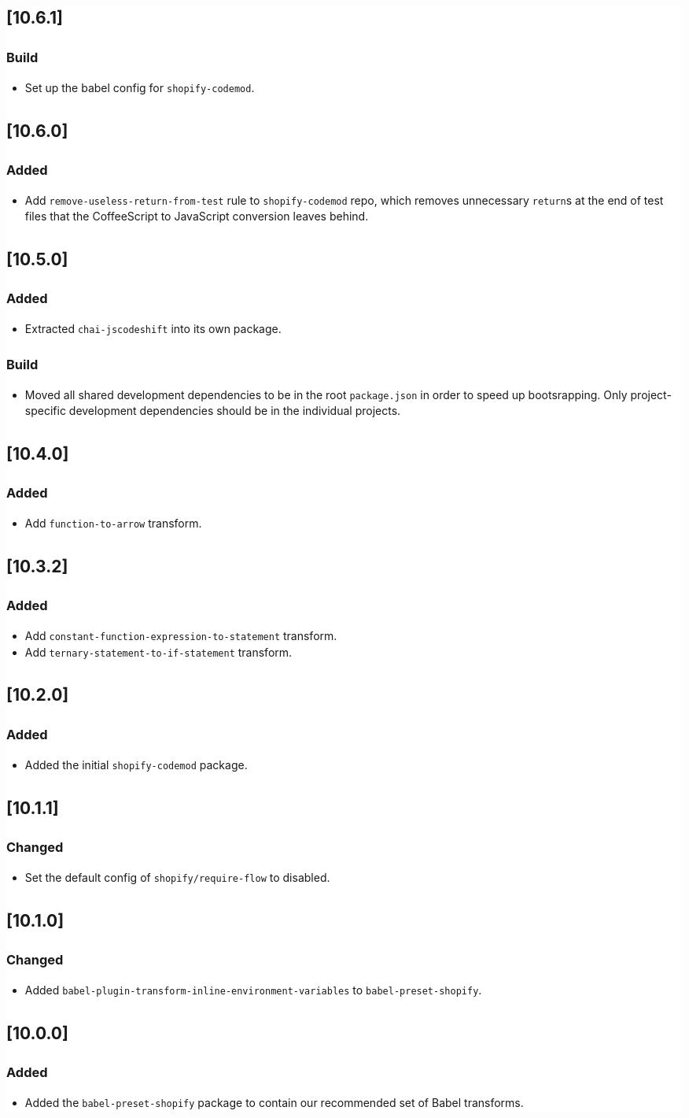 ## [10.6.1]
### Build
- Set up the babel config for `shopify-codemod`.

## [10.6.0]
### Added
- Add `remove-useless-return-from-test` rule to `shopify-codemod` repo, which removes unnecessary `return`s at the end of test files that the CoffeeScript to JavaScript conversion leaves behind.

## [10.5.0]
### Added
- Extracted `chai-jscodeshift` into its own package.

### Build
- Moved all shared development dependencies to be in the root `package.json` in order to speed up bootsrapping. Only project-specific development dependencies should be in the individual projects.

## [10.4.0]
### Added
- Add `function-to-arrow` transform.

## [10.3.2]
### Added
- Add `constant-function-expression-to-statement` transform.
- Add `ternary-statement-to-if-statement` transform.

## [10.2.0]
### Added
- Added the initial `shopify-codemod` package.

## [10.1.1]
### Changed
- Set the default config of `shopify/require-flow` to disabled.

## [10.1.0]
### Changed
- Added `babel-plugin-transform-inline-environment-variables` to `babel-preset-shopify`.

## [10.0.0]
### Added
- Added the `babel-preset-shopify` package to contain our recommended set of Babel transforms.
